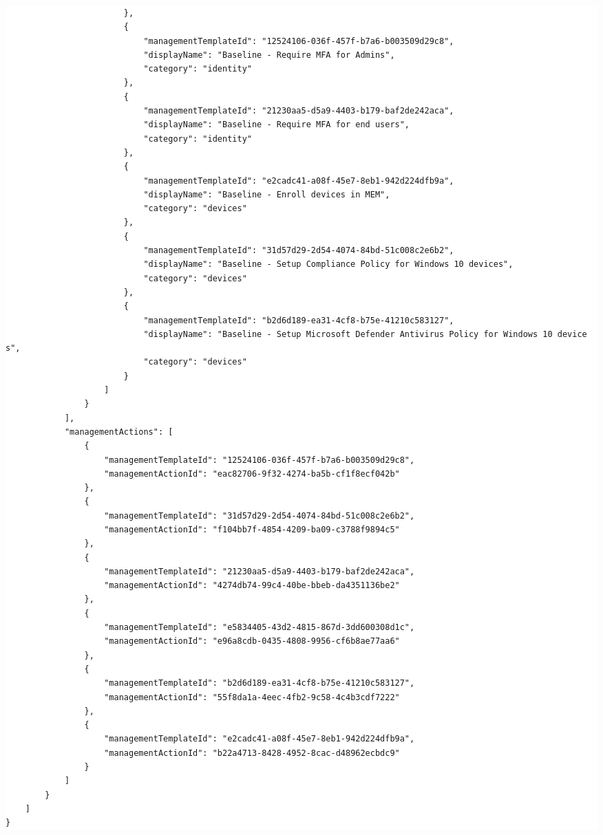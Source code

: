 ``` http
                        },
                        {
                            "managementTemplateId": "12524106-036f-457f-b7a6-b003509d29c8",
                            "displayName": "Baseline - Require MFA for Admins",
                            "category": "identity"
                        },
                        {
                            "managementTemplateId": "21230aa5-d5a9-4403-b179-baf2de242aca",
                            "displayName": "Baseline - Require MFA for end users",
                            "category": "identity"
                        },
                        {
                            "managementTemplateId": "e2cadc41-a08f-45e7-8eb1-942d224dfb9a",
                            "displayName": "Baseline - Enroll devices in MEM",
                            "category": "devices"
                        },
                        {
                            "managementTemplateId": "31d57d29-2d54-4074-84bd-51c008c2e6b2",
                            "displayName": "Baseline - Setup Compliance Policy for Windows 10 devices",
                            "category": "devices"
                        },
                        {
                            "managementTemplateId": "b2d6d189-ea31-4cf8-b75e-41210c583127",
                            "displayName": "Baseline - Setup Microsoft Defender Antivirus Policy for Windows 10 devices",
                            "category": "devices"
                        }
                    ]
                }
            ],
            "managementActions": [
                {
                    "managementTemplateId": "12524106-036f-457f-b7a6-b003509d29c8",
                    "managementActionId": "eac82706-9f32-4274-ba5b-cf1f8ecf042b"
                },
                {
                    "managementTemplateId": "31d57d29-2d54-4074-84bd-51c008c2e6b2",
                    "managementActionId": "f104bb7f-4854-4209-ba09-c3788f9894c5"
                },
                {
                    "managementTemplateId": "21230aa5-d5a9-4403-b179-baf2de242aca",
                    "managementActionId": "4274db74-99c4-40be-bbeb-da4351136be2"
                },
                {
                    "managementTemplateId": "e5834405-43d2-4815-867d-3dd600308d1c",
                    "managementActionId": "e96a8cdb-0435-4808-9956-cf6b8ae77aa6"
                },
                {
                    "managementTemplateId": "b2d6d189-ea31-4cf8-b75e-41210c583127",
                    "managementActionId": "55f8da1a-4eec-4fb2-9c58-4c4b3cdf7222"
                },
                {
                    "managementTemplateId": "e2cadc41-a08f-45e7-8eb1-942d224dfb9a",
                    "managementActionId": "b22a4713-8428-4952-8cac-d48962ecbdc9"
                }
            ]
        }
    ]
}
```
